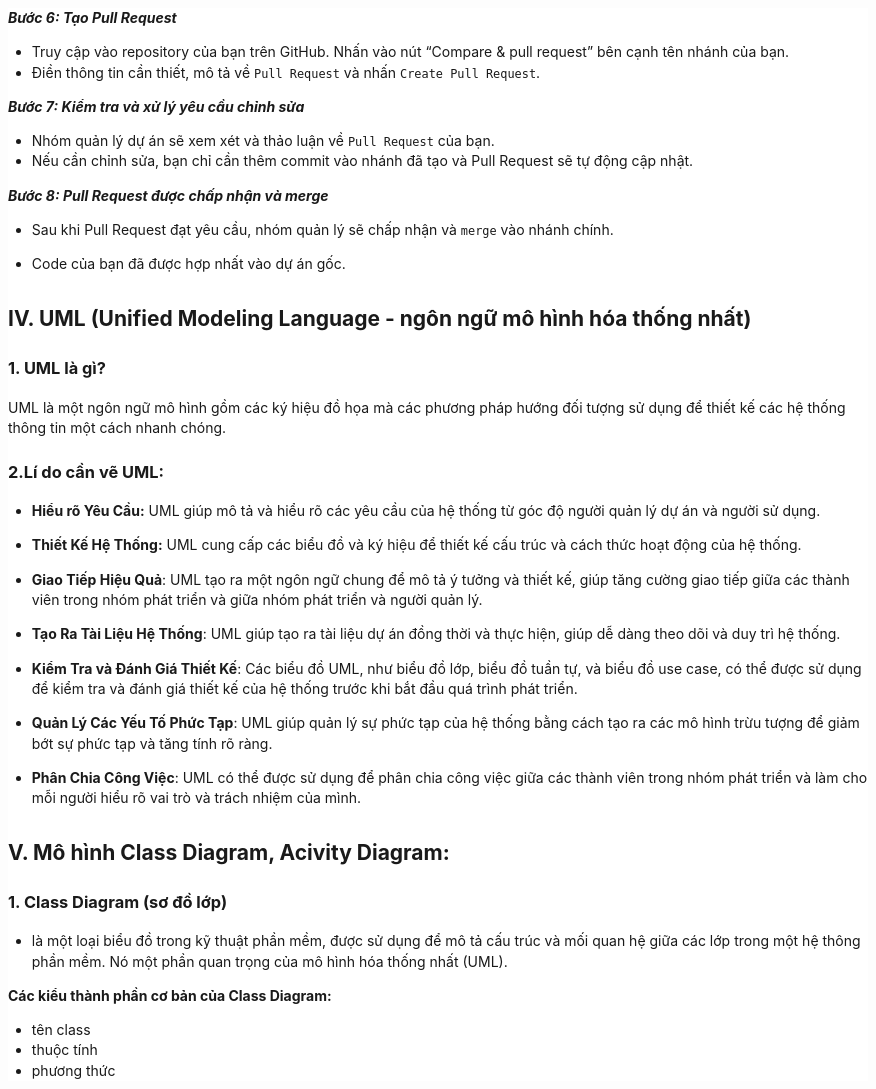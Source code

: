 ***Bước 6: Tạo Pull Request***
- Truy cập vào repository của bạn trên GitHub.
Nhấn vào nút “Compare & pull request” bên cạnh tên nhánh của bạn.
- Điền thông tin cần thiết, mô tả về `Pull Request` và nhấn `Create Pull Request`.

***Bước 7: Kiểm tra và xử lý yêu cầu chỉnh sửa***
- Nhóm quản lý dự án sẽ xem xét và thảo luận về `Pull Request` của bạn.
- Nếu cần chỉnh sửa, bạn chỉ cần thêm commit vào nhánh đã tạo và Pull Request sẽ tự động cập nhật.

***Bước 8: Pull Request được chấp nhận và merge***
- Sau khi Pull Request đạt yêu cầu, nhóm quản lý sẽ chấp nhận và `merge` vào nhánh chính.

- Code của bạn đã được hợp nhất vào dự án gốc.

## IV. UML (Unified Modeling Language - ngôn ngữ mô hình hóa thống nhất)

### 1. UML là gì?

UML là một ngôn ngữ mô hình gồm các ký hiệu đồ họa mà các phương pháp hướng đối tượng sử dụng để thiết kế các hệ thống thông tin một cách nhanh chóng.

### 2.Lí do cần vẽ UML:

- **Hiểu rõ Yêu Cầu:** UML giúp mô tả và hiểu rõ các yêu cầu của hệ thống từ góc độ người quản lý dự án và người sử dụng.

- **Thiết Kế Hệ Thống:** UML cung cấp các biểu đồ và ký hiệu để thiết kế cấu trúc và cách thức hoạt động của hệ thống.

- **Giao Tiếp Hiệu Quả**: UML tạo ra một ngôn ngữ chung để mô tả ý tưởng và thiết kế, giúp tăng cường giao tiếp giữa các thành viên trong nhóm phát triển và giữa nhóm phát triển và người quản lý.

- **Tạo Ra Tài Liệu Hệ Thống**: UML giúp tạo ra tài liệu dự án đồng thời và thực hiện, giúp dễ dàng theo dõi và duy trì hệ thống.

- **Kiểm Tra và Đánh Giá Thiết Kế**: Các biểu đồ UML, như biểu đồ lớp, biểu đồ tuần tự, và biểu đồ use case, có thể được sử dụng để kiểm tra và đánh giá thiết kế của hệ thống trước khi bắt đầu quá trình phát triển.

- **Quản Lý Các Yếu Tố Phức Tạp**: UML giúp quản lý sự phức tạp của hệ thống bằng cách tạo ra các mô hình trừu tượng để giảm bớt sự phức tạp và tăng tính rõ ràng.

- **Phân Chia Công Việc**: UML có thể được sử dụng để phân chia công việc giữa các thành viên trong nhóm phát triển và làm cho mỗi người hiểu rõ vai trò và trách nhiệm của mình.

## V. Mô hình Class Diagram, Acivity Diagram:

### 1. Class Diagram (sơ đồ lớp)
- là một loại biểu đồ trong kỹ thuật phần mềm, được sử dụng để mô tả cấu trúc và mối quan hệ giữa các lớp trong một hệ thông phần mềm. Nó một phần quan trọng của mô hình hóa thống nhất (UML).

**Các kiểu thành phần cơ bản của Class Diagram:**
- tên class
- thuộc tính
- phương thức
